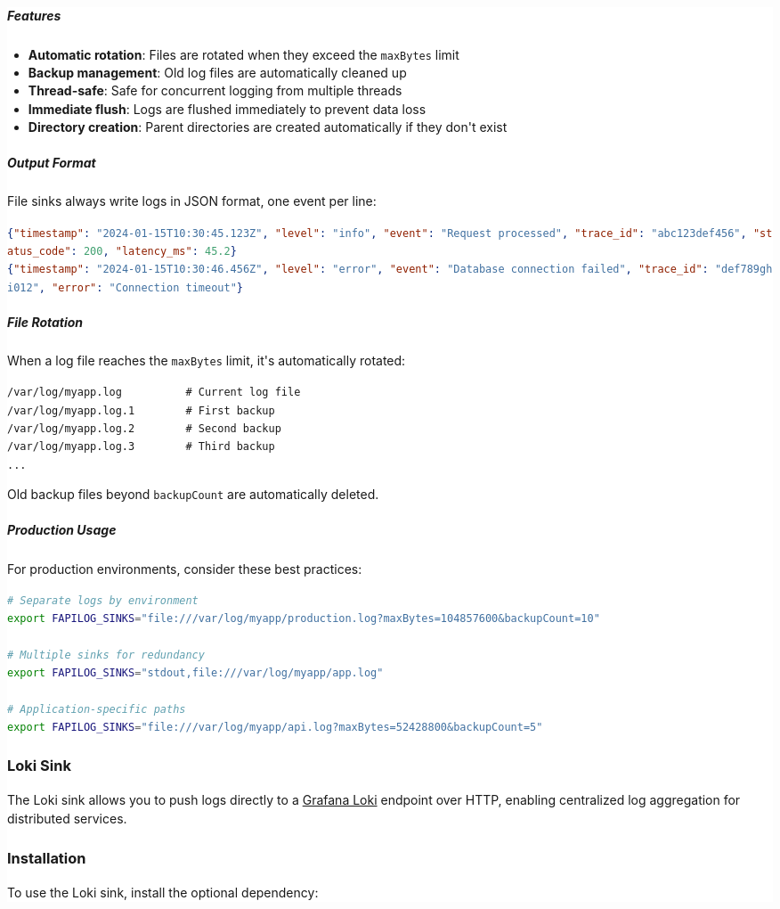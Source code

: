 ##### Features

- **Automatic rotation**: Files are rotated when they exceed the `maxBytes` limit
- **Backup management**: Old log files are automatically cleaned up
- **Thread-safe**: Safe for concurrent logging from multiple threads
- **Immediate flush**: Logs are flushed immediately to prevent data loss
- **Directory creation**: Parent directories are created automatically if they don't exist

##### Output Format

File sinks always write logs in JSON format, one event per line:

```json
{"timestamp": "2024-01-15T10:30:45.123Z", "level": "info", "event": "Request processed", "trace_id": "abc123def456", "status_code": 200, "latency_ms": 45.2}
{"timestamp": "2024-01-15T10:30:46.456Z", "level": "error", "event": "Database connection failed", "trace_id": "def789ghi012", "error": "Connection timeout"}
```

##### File Rotation

When a log file reaches the `maxBytes` limit, it's automatically rotated:

```
/var/log/myapp.log          # Current log file
/var/log/myapp.log.1        # First backup
/var/log/myapp.log.2        # Second backup
/var/log/myapp.log.3        # Third backup
...
```

Old backup files beyond `backupCount` are automatically deleted.

##### Production Usage

For production environments, consider these best practices:

```bash
# Separate logs by environment
export FAPILOG_SINKS="file:///var/log/myapp/production.log?maxBytes=104857600&backupCount=10"

# Multiple sinks for redundancy
export FAPILOG_SINKS="stdout,file:///var/log/myapp/app.log"

# Application-specific paths
export FAPILOG_SINKS="file:///var/log/myapp/api.log?maxBytes=52428800&backupCount=5"
```

### Loki Sink

The Loki sink allows you to push logs directly to a [Grafana Loki](https://grafana.com/oss/loki/) endpoint over HTTP, enabling centralized log aggregation for distributed services.

### Installation

To use the Loki sink, install the optional dependency:
